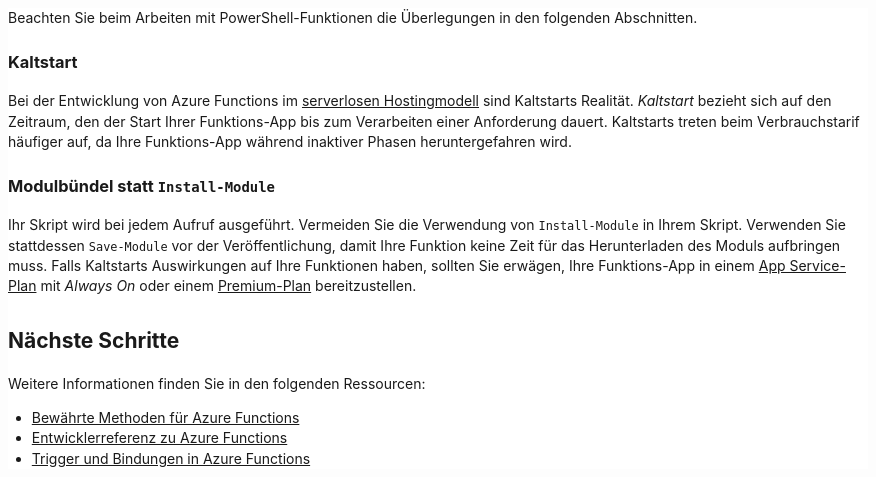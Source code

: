 Beachten Sie beim Arbeiten mit PowerShell-Funktionen die Überlegungen in den folgenden Abschnitten.

### <a name="cold-start"></a>Kaltstart

Bei der Entwicklung von Azure Functions im [serverlosen Hostingmodell](functions-scale.md#consumption-plan) sind Kaltstarts Realität. *Kaltstart* bezieht sich auf den Zeitraum, den der Start Ihrer Funktions-App bis zum Verarbeiten einer Anforderung dauert. Kaltstarts treten beim Verbrauchstarif häufiger auf, da Ihre Funktions-App während inaktiver Phasen heruntergefahren wird.

### <a name="bundle-modules-instead-of-using-install-module"></a>Modulbündel statt `Install-Module`

Ihr Skript wird bei jedem Aufruf ausgeführt. Vermeiden Sie die Verwendung von `Install-Module` in Ihrem Skript. Verwenden Sie stattdessen `Save-Module` vor der Veröffentlichung, damit Ihre Funktion keine Zeit für das Herunterladen des Moduls aufbringen muss. Falls Kaltstarts Auswirkungen auf Ihre Funktionen haben, sollten Sie erwägen, Ihre Funktions-App in einem [App Service-Plan](functions-scale.md#app-service-plan) mit *Always On* oder einem [Premium-Plan](functions-scale.md#premium-plan) bereitzustellen.

## <a name="next-steps"></a>Nächste Schritte

Weitere Informationen finden Sie in den folgenden Ressourcen:

* [Bewährte Methoden für Azure Functions](functions-best-practices.md)
* [Entwicklerreferenz zu Azure Functions](functions-reference.md)
* [Trigger und Bindungen in Azure Functions](functions-triggers-bindings.md)

[host.json-Referenz]: functions-host-json.md
